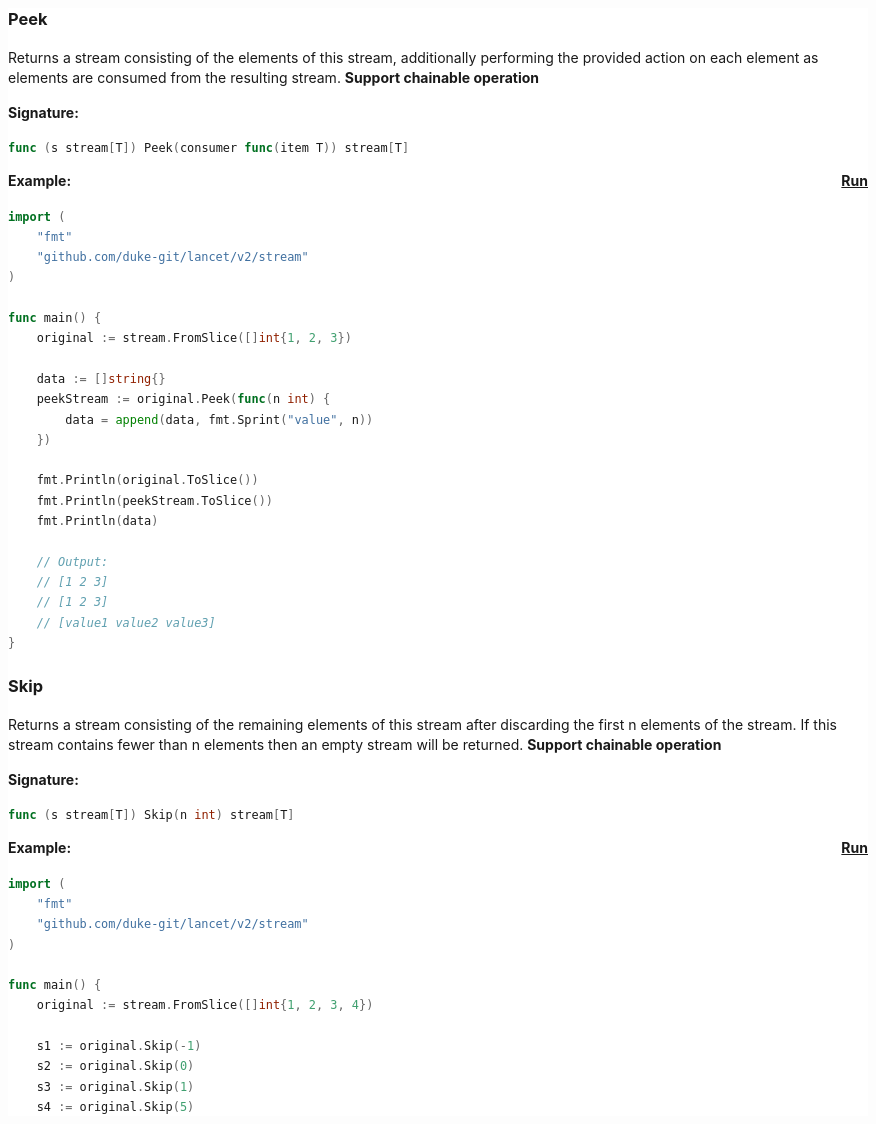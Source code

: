 ### <span id="Peek">Peek</span>

<p>Returns a stream consisting of the elements of this stream, additionally performing the provided action on each element as elements are consumed from the resulting stream. <b>Support chainable operation</b></p>

<b>Signature:</b>

```go
func (s stream[T]) Peek(consumer func(item T)) stream[T]
```

<b>Example:<span style="float:right;display:inline-block;">[Run](https://go.dev/play/p/u1VNzHs6cb2)</span></b>

```go
import (
    "fmt"
    "github.com/duke-git/lancet/v2/stream"
)

func main() {
    original := stream.FromSlice([]int{1, 2, 3})

    data := []string{}
    peekStream := original.Peek(func(n int) {
        data = append(data, fmt.Sprint("value", n))
    })

    fmt.Println(original.ToSlice())
    fmt.Println(peekStream.ToSlice())
    fmt.Println(data)

    // Output:
    // [1 2 3]
    // [1 2 3]
    // [value1 value2 value3]
}
```

### <span id="Skip">Skip</span>

<p>Returns a stream consisting of the remaining elements of this stream after discarding the first n elements of the stream. If this stream contains fewer than n elements then an empty stream will be returned. <b>Support chainable operation</b></p>

<b>Signature:</b>

```go
func (s stream[T]) Skip(n int) stream[T]
```

<b>Example:<span style="float:right;display:inline-block;">[Run](https://go.dev/play/p/fNdHbqjahum)</span></b>

```go
import (
    "fmt"
    "github.com/duke-git/lancet/v2/stream"
)

func main() {
    original := stream.FromSlice([]int{1, 2, 3, 4})

    s1 := original.Skip(-1)
    s2 := original.Skip(0)
    s3 := original.Skip(1)
    s4 := original.Skip(5)
```